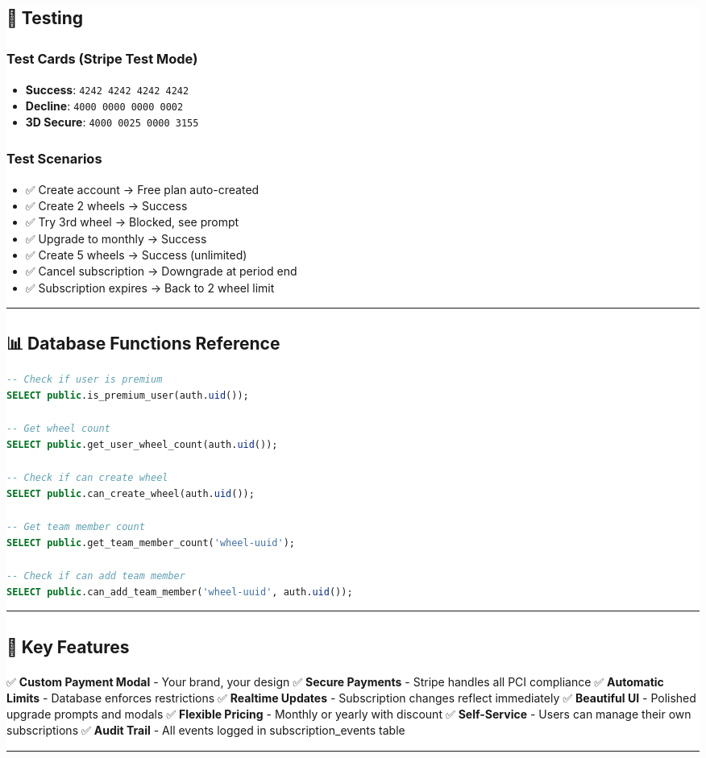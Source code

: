 
## 🧪 Testing

### Test Cards (Stripe Test Mode)
- **Success**: `4242 4242 4242 4242`
- **Decline**: `4000 0000 0000 0002`
- **3D Secure**: `4000 0025 0000 3155`

### Test Scenarios
- ✅ Create account → Free plan auto-created
- ✅ Create 2 wheels → Success
- ✅ Try 3rd wheel → Blocked, see prompt
- ✅ Upgrade to monthly → Success
- ✅ Create 5 wheels → Success (unlimited)
- ✅ Cancel subscription → Downgrade at period end
- ✅ Subscription expires → Back to 2 wheel limit

---

## 📊 Database Functions Reference

```sql
-- Check if user is premium
SELECT public.is_premium_user(auth.uid());

-- Get wheel count
SELECT public.get_user_wheel_count(auth.uid());

-- Check if can create wheel
SELECT public.can_create_wheel(auth.uid());

-- Get team member count
SELECT public.get_team_member_count('wheel-uuid');

-- Check if can add team member
SELECT public.can_add_team_member('wheel-uuid', auth.uid());
```

---

## 🎯 Key Features

✅ **Custom Payment Modal** - Your brand, your design
✅ **Secure Payments** - Stripe handles all PCI compliance
✅ **Automatic Limits** - Database enforces restrictions
✅ **Realtime Updates** - Subscription changes reflect immediately
✅ **Beautiful UI** - Polished upgrade prompts and modals
✅ **Flexible Pricing** - Monthly or yearly with discount
✅ **Self-Service** - Users can manage their own subscriptions
✅ **Audit Trail** - All events logged in subscription_events table

---